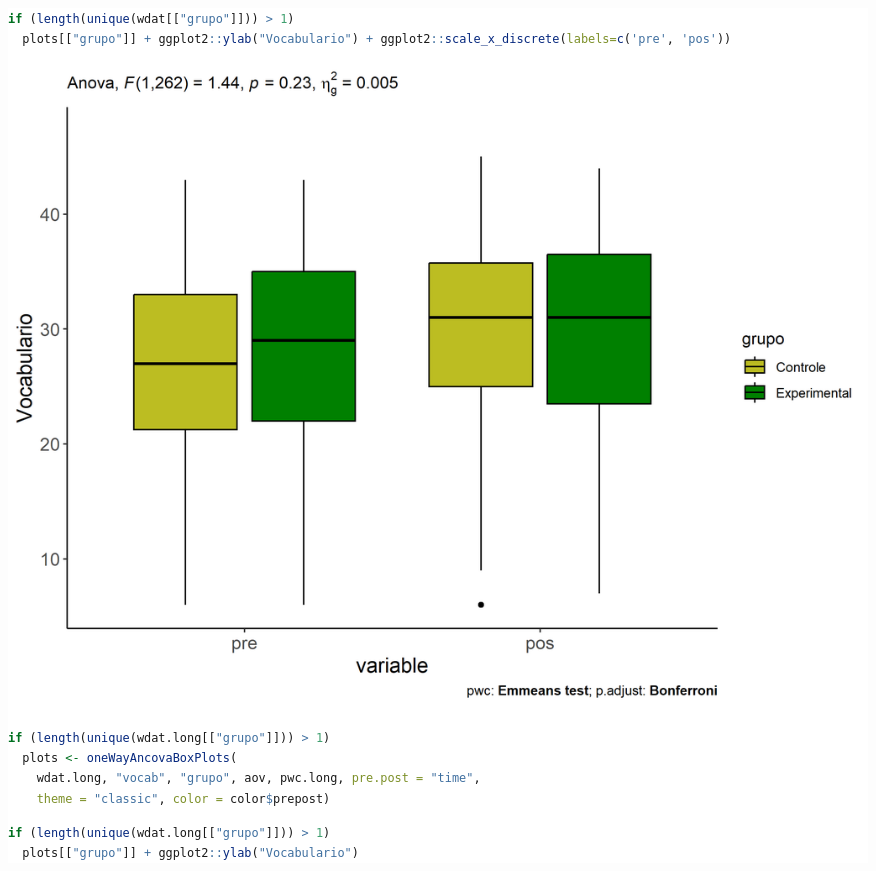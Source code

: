 ``` r
if (length(unique(wdat[["grupo"]])) > 1)
  plots[["grupo"]] + ggplot2::ylab("Vocabulario") + ggplot2::scale_x_discrete(labels=c('pre', 'pos'))
```

![](aov-wordgen-vocab-Serie-8-ano_files/figure-gfm/unnamed-chunk-21-1.png)

``` r
if (length(unique(wdat.long[["grupo"]])) > 1)
  plots <- oneWayAncovaBoxPlots(
    wdat.long, "vocab", "grupo", aov, pwc.long, pre.post = "time",
    theme = "classic", color = color$prepost)
```

``` r
if (length(unique(wdat.long[["grupo"]])) > 1)
  plots[["grupo"]] + ggplot2::ylab("Vocabulario")
```
